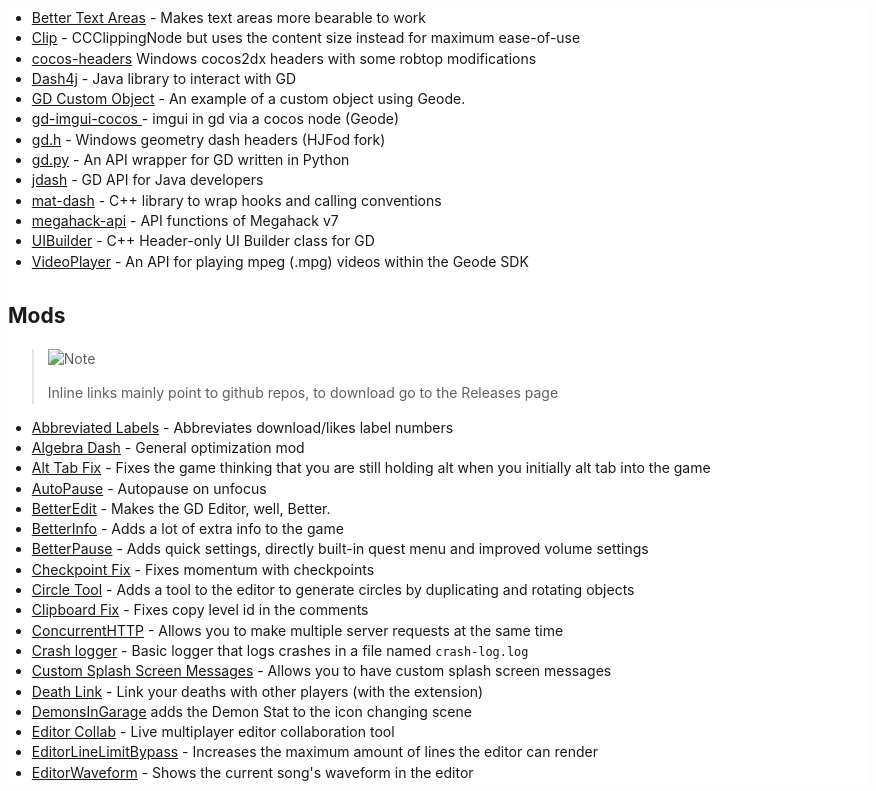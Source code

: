 - [Better Text Areas](https://gist.github.com/SMJSGaming/4c640b97d359cbaaa6844f2942065811) - Makes text areas more bearable to work
- [Clip](https://gist.github.com/HJfod/ba8e6b637874eaee1305f5d079e61a3a) - CCClippingNode but uses the content size instead for maximum ease-of-use
- [cocos-headers](https://github.com/hjfod/cocos-headers/) Windows cocos2dx headers with some robtop modifications
- [Dash4j](https://github.com/Alphatism/Dash4j) - Java library to interact with GD
- [GD Custom Object](https://github.com/camila314/gd-custom-object) - An example of a custom object using Geode.
- [gd-imgui-cocos
](https://github.com/matcool/gd-imgui-cocos) - imgui in gd via a cocos node (Geode)
- [gd.h](https://github.com/hjfod/gd.h) - Windows geometry dash headers (HJFod fork)
- [gd.py](https://github.com/nekitdev/gd.py) - An API wrapper for GD written in Python
- [jdash](https://github.com/Alex1304/jdash) - GD API for Java developers
- [mat-dash](https://github.com/matcool/mat-dash) - C++ library to wrap hooks and calling conventions
- [megahack-api](https://github.com/zaphir-code/megahack-api) - API functions of Megahack v7
- [UIBuilder](https://github.com/camila314/uibuilder) - C++ Header-only UI Builder class for GD
- [VideoPlayer](https://github.com/FigmentBoy/VideoPlayer) - An API for playing mpeg (.mpg) videos within the Geode SDK

## Mods

> <picture>
>   <source media="(prefers-color-scheme: light)" srcset="https://raw.githubusercontent.com/Mqxx/GitHub-Markdown/main/blockquotes/badge/light-theme/note.svg">
>   <img alt="Note" src="https://raw.githubusercontent.com/Mqxx/GitHub-Markdown/main/blockquotes/badge/dark-theme/note.svg">
> </picture><br>
>
> Inline links mainly point to github repos, to download go to the Releases page

- [Abbreviated Labels](https://github.com/iAndyHD3/gd-mods) - Abbreviates download/likes label numbers
- [Algebra Dash](https://github.com/cgytrus/AlgebraDash) - General optimization mod
- [Alt Tab Fix](https://cdn.discordapp.com/attachments/837026406282035300/883648104442769428/AltTabFix-v1.0.dll) - Fixes the game thinking that you are still holding alt when you initially alt tab into the game
- [AutoPause](https://github.com/Alphatism/AutoPause) - Autopause on unfocus
- [BetterEdit](https://github.com/HJfod/BetterEdit) - Makes the GD Editor, well, Better.
- [BetterInfo](https://github.com/Cvolton/best-epic-gd-mods) - Adds a lot of extra info to the game
- [BetterPause](https://github.com/TpdeaX/BetterPause) - Adds quick settings, directly built-in quest menu and improved volume settings
- [Checkpoint Fix](https://github.com/FigmentBoy/Checkpoint-Fix) - Fixes momentum with checkpoints
- [Circle Tool](https://github.com/matcool/small-gd-mods/) - Adds a tool to the editor to generate circles by duplicating and rotating objects
- [Clipboard Fix](https://github.com/adafcaefc/GDClipboardFix) - Fixes copy level id in the comments
- [ConcurrentHTTP](https://github.com/Alphatism/ConcurrentHTTP) - Allows you to make multiple server requests at the same time
- [Crash logger](https://github.com/matcool/small-gd-mods/) - Basic logger that logs crashes in a file named `crash-log.log`
- [Custom Splash Screen Messages](https://cdn.discordapp.com/attachments/837026406282035300/874668273956974682/CustomSplash.dll) - Allows you to have custom splash screen messages
- [Death Link](https://github.com/Alphatism/DeathLink) - Link your deaths with other players (with the extension)
- [DemonsInGarage](https://github.com/Alphatism/DemonsInGarage) adds the Demon Stat to the icon changing scene
- [Editor Collab](https://github.com/altalk23/EditorCollab) - Live multiplayer editor collaboration tool
- [EditorLineLimitBypass](https://github.com/cgytrus/EditorLineLimitBypass) - Increases the maximum amount of lines the editor can render
- [EditorWaveform](https://github.com/cgytrus/EditorWaveform) - Shows the current song's waveform in the editor